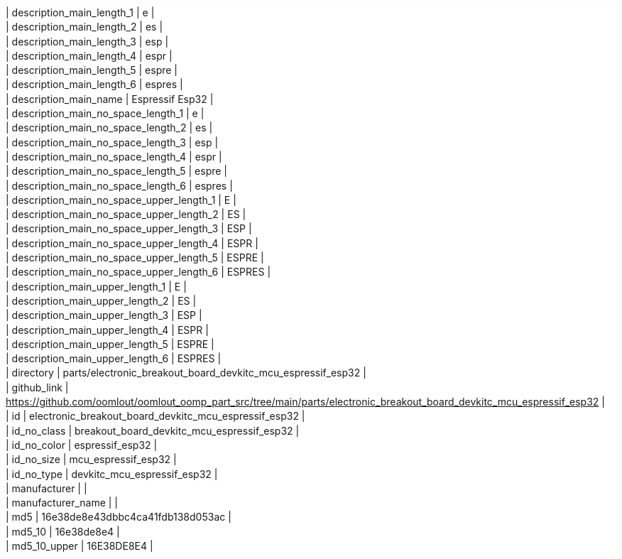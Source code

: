 | description_main_length_1 | e |  
| description_main_length_2 | es |  
| description_main_length_3 | esp |  
| description_main_length_4 | espr |  
| description_main_length_5 | espre |  
| description_main_length_6 | espres |  
| description_main_name | Espressif Esp32 |  
| description_main_no_space_length_1 | e |  
| description_main_no_space_length_2 | es |  
| description_main_no_space_length_3 | esp |  
| description_main_no_space_length_4 | espr |  
| description_main_no_space_length_5 | espre |  
| description_main_no_space_length_6 | espres |  
| description_main_no_space_upper_length_1 | E |  
| description_main_no_space_upper_length_2 | ES |  
| description_main_no_space_upper_length_3 | ESP |  
| description_main_no_space_upper_length_4 | ESPR |  
| description_main_no_space_upper_length_5 | ESPRE |  
| description_main_no_space_upper_length_6 | ESPRES |  
| description_main_upper_length_1 | E |  
| description_main_upper_length_2 | ES |  
| description_main_upper_length_3 | ESP |  
| description_main_upper_length_4 | ESPR |  
| description_main_upper_length_5 | ESPRE |  
| description_main_upper_length_6 | ESPRES |  
| directory | parts/electronic_breakout_board_devkitc_mcu_espressif_esp32 |  
| github_link | https://github.com/oomlout/oomlout_oomp_part_src/tree/main/parts/electronic_breakout_board_devkitc_mcu_espressif_esp32 |  
| id | electronic_breakout_board_devkitc_mcu_espressif_esp32 |  
| id_no_class | breakout_board_devkitc_mcu_espressif_esp32 |  
| id_no_color | espressif_esp32 |  
| id_no_size | mcu_espressif_esp32 |  
| id_no_type | devkitc_mcu_espressif_esp32 |  
| manufacturer |  |  
| manufacturer_name |  |  
| md5 | 16e38de8e43dbbc4ca41fdb138d053ac |  
| md5_10 | 16e38de8e4 |  
| md5_10_upper | 16E38DE8E4 |  
